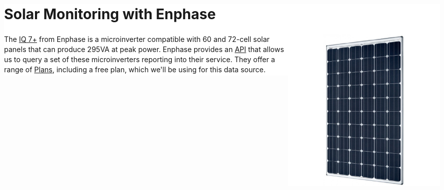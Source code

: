 # Solar Monitoring with Enphase

<img src="solar.png" alt="solar" width="300" align="right">

The [IQ 7+](https://store.enphase.com/storefront/en-us/iq-7plus-microinverter) from Enphase is a microinverter compatible with 60 and 72-cell solar panels that can produce 295VA at peak power.  Enphase provides an [API]( https://developer.enphase.com/docs#envoys) that allows us to query a set of these microinverters reporting into their service.  They offer a range of [Plans](https://developer.enphase.com/plans), including a free plan, which we'll be using for this data source.
